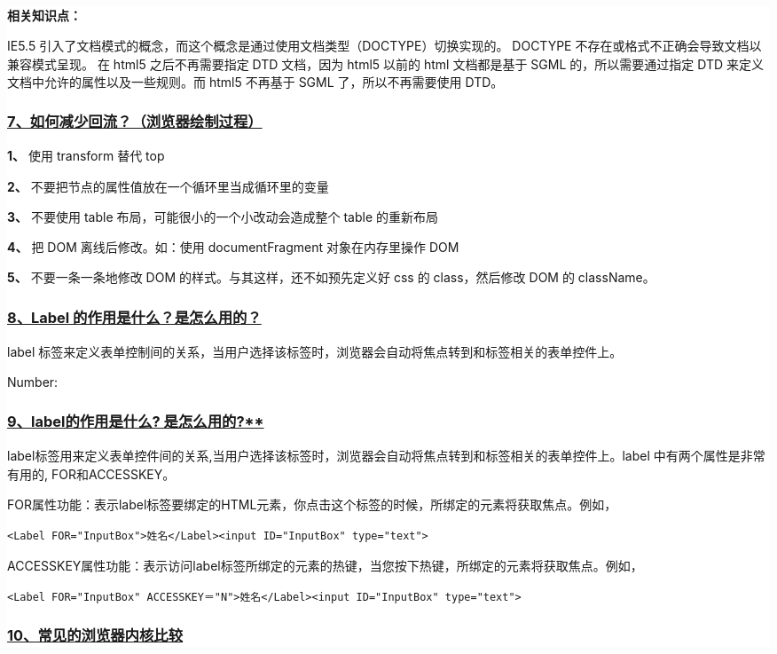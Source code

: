 
**相关知识点：**

IE5.5 引入了文档模式的概念，而这个概念是通过使用文档类型（DOCTYPE）切换实现的。
DOCTYPE 不存在或格式不正确会导致文档以兼容模式呈现。
在 html5 之后不再需要指定 DTD 文档，因为 html5 以前的 html 文档都是基于 SGML 的，所以需要通过指定 DTD 来定义文档中允许的属性以及一些规则。而 html5 不再基于 SGML 了，所以不再需要使用 DTD。


### [7、如何减少回流？（浏览器绘制过程）](https://gitee.com/souyunku/NewDevBooks/blob/master/docs/HTML/HTMLhhhh题汇总及答案（2021年HTMLhhhh题及答案大全）.md#7如何减少回流浏览器绘制过程)  


**1、** 使用 transform 替代 top

**2、** 不要把节点的属性值放在一个循环里当成循环里的变量

**3、** 不要使用 table 布局，可能很小的一个小改动会造成整个 table 的重新布局

**4、** 把 DOM 离线后修改。如：使用 documentFragment 对象在内存里操作 DOM

**5、** 不要一条一条地修改 DOM 的样式。与其这样，还不如预先定义好 css 的 class，然后修改 DOM 的 className。


### [8、Label 的作用是什么？是怎么用的？](https://gitee.com/souyunku/NewDevBooks/blob/master/docs/HTML/HTMLhhhh题汇总及答案（2021年HTMLhhhh题及答案大全）.md#8label-的作用是什么是怎么用的)  


label 标签来定义表单控制间的关系，当用户选择该标签时，浏览器会自动将焦点转到和标签相关的表单控件上。

Number:




### [9、label的作用是什么? 是怎么用的?**](https://gitee.com/souyunku/NewDevBooks/blob/master/docs/HTML/HTMLhhhh题汇总及答案（2021年HTMLhhhh题及答案大全）.md#9label的作用是什么-是怎么用的**)  


label标签用来定义表单控件间的关系,当用户选择该标签时，浏览器会自动将焦点转到和标签相关的表单控件上。label 中有两个属性是非常有用的, FOR和ACCESSKEY。

FOR属性功能：表示label标签要绑定的HTML元素，你点击这个标签的时候，所绑定的元素将获取焦点。例如，

```
<Label FOR="InputBox">姓名</Label><input ID="InputBox" type="text">
```

ACCESSKEY属性功能：表示访问label标签所绑定的元素的热键，当您按下热键，所绑定的元素将获取焦点。例如，

```
<Label FOR="InputBox" ACCESSKEY＝"N">姓名</Label><input ID="InputBox" type="text">
```


### [10、常见的浏览器内核比较](https://gitee.com/souyunku/NewDevBooks/blob/master/docs/HTML/HTMLhhhh题汇总及答案（2021年HTMLhhhh题及答案大全）.md#10常见的浏览器内核比较)  

